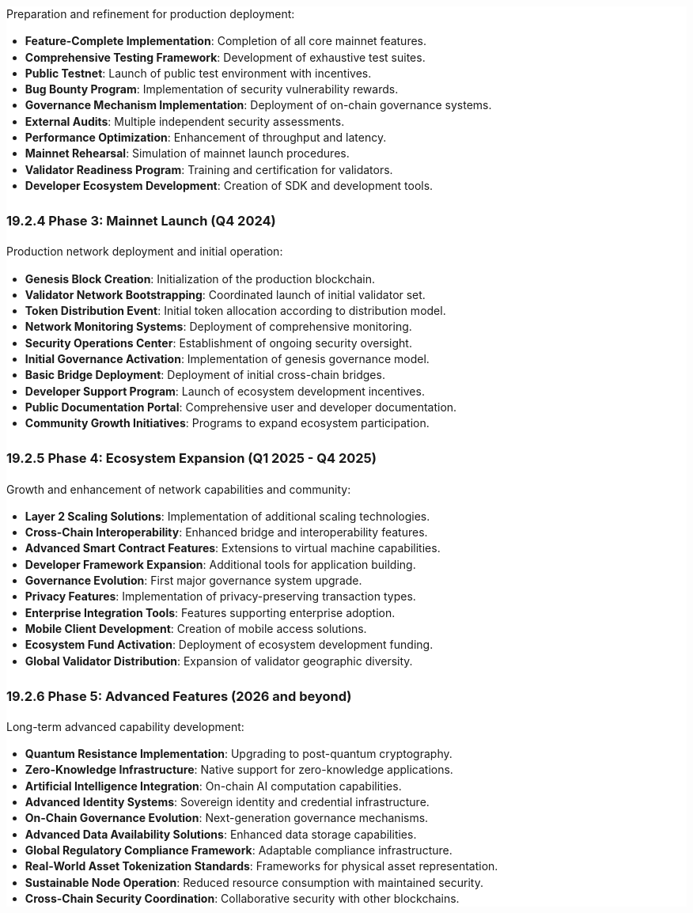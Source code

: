 Preparation and refinement for production deployment:

- **Feature-Complete Implementation**: Completion of all core mainnet features.
- **Comprehensive Testing Framework**: Development of exhaustive test suites.
- **Public Testnet**: Launch of public test environment with incentives.
- **Bug Bounty Program**: Implementation of security vulnerability rewards.
- **Governance Mechanism Implementation**: Deployment of on-chain governance systems.
- **External Audits**: Multiple independent security assessments.
- **Performance Optimization**: Enhancement of throughput and latency.
- **Mainnet Rehearsal**: Simulation of mainnet launch procedures.
- **Validator Readiness Program**: Training and certification for validators.
- **Developer Ecosystem Development**: Creation of SDK and development tools.

### 19.2.4 Phase 3: Mainnet Launch (Q4 2024)

Production network deployment and initial operation:

- **Genesis Block Creation**: Initialization of the production blockchain.
- **Validator Network Bootstrapping**: Coordinated launch of initial validator set.
- **Token Distribution Event**: Initial token allocation according to distribution model.
- **Network Monitoring Systems**: Deployment of comprehensive monitoring.
- **Security Operations Center**: Establishment of ongoing security oversight.
- **Initial Governance Activation**: Implementation of genesis governance model.
- **Basic Bridge Deployment**: Deployment of initial cross-chain bridges.
- **Developer Support Program**: Launch of ecosystem development incentives.
- **Public Documentation Portal**: Comprehensive user and developer documentation.
- **Community Growth Initiatives**: Programs to expand ecosystem participation.

### 19.2.5 Phase 4: Ecosystem Expansion (Q1 2025 - Q4 2025)

Growth and enhancement of network capabilities and community:

- **Layer 2 Scaling Solutions**: Implementation of additional scaling technologies.
- **Cross-Chain Interoperability**: Enhanced bridge and interoperability features.
- **Advanced Smart Contract Features**: Extensions to virtual machine capabilities.
- **Developer Framework Expansion**: Additional tools for application building.
- **Governance Evolution**: First major governance system upgrade.
- **Privacy Features**: Implementation of privacy-preserving transaction types.
- **Enterprise Integration Tools**: Features supporting enterprise adoption.
- **Mobile Client Development**: Creation of mobile access solutions.
- **Ecosystem Fund Activation**: Deployment of ecosystem development funding.
- **Global Validator Distribution**: Expansion of validator geographic diversity.

### 19.2.6 Phase 5: Advanced Features (2026 and beyond)

Long-term advanced capability development:

- **Quantum Resistance Implementation**: Upgrading to post-quantum cryptography.
- **Zero-Knowledge Infrastructure**: Native support for zero-knowledge applications.
- **Artificial Intelligence Integration**: On-chain AI computation capabilities.
- **Advanced Identity Systems**: Sovereign identity and credential infrastructure.
- **On-Chain Governance Evolution**: Next-generation governance mechanisms.
- **Advanced Data Availability Solutions**: Enhanced data storage capabilities.
- **Global Regulatory Compliance Framework**: Adaptable compliance infrastructure.
- **Real-World Asset Tokenization Standards**: Frameworks for physical asset representation.
- **Sustainable Node Operation**: Reduced resource consumption with maintained security.
- **Cross-Chain Security Coordination**: Collaborative security with other blockchains.
